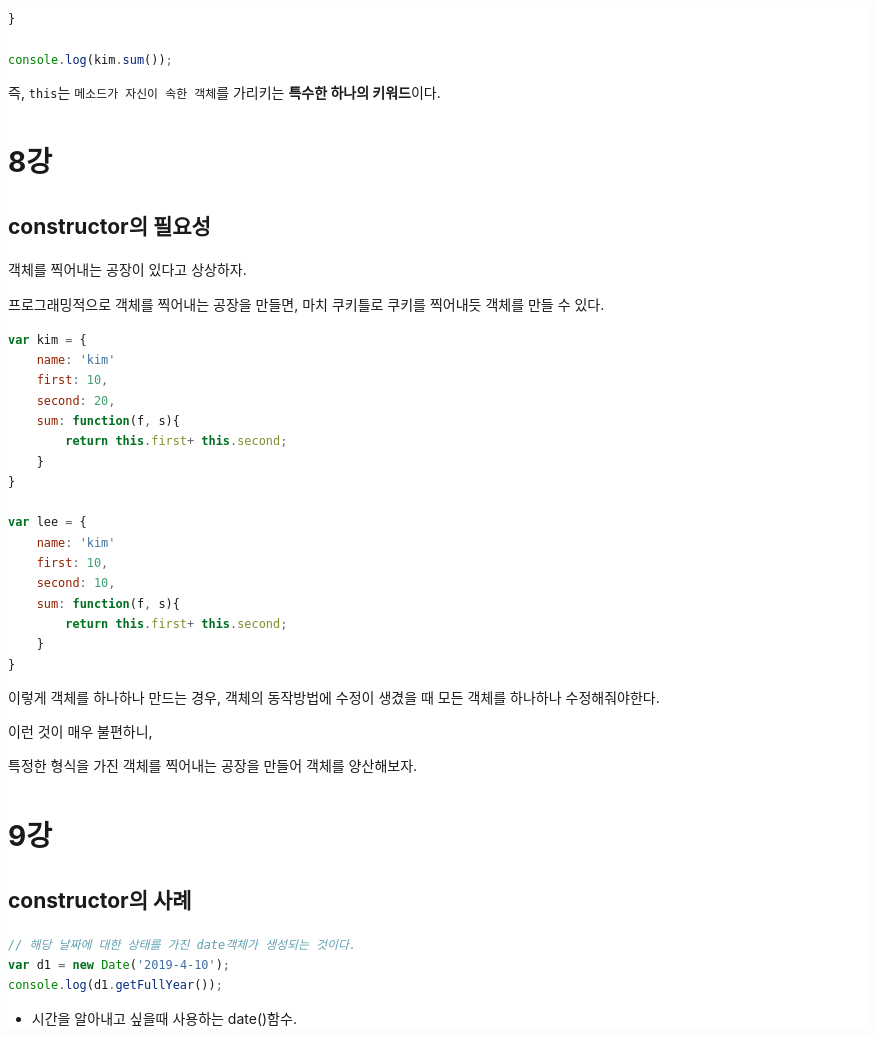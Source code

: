 ```javascript
}

console.log(kim.sum());
```

즉, `this`는 `메소드가 자신이 속한 객체`를 가리키는 **특수한 하나의 키워드**이다.

# 8강

## constructor의 필요성

객체를 찍어내는 공장이 있다고 상상하자.

프로그래밍적으로 객체를 찍어내는 공장을 만들면, 마치 쿠키틀로 쿠키를 찍어내듯 객체를 만들  수 있다.

```javascript
var kim = {
    name: 'kim'
    first: 10,
    second: 20,
    sum: function(f, s){
        return this.first+ this.second;
    }
}

var lee = {
    name: 'kim'
    first: 10,
    second: 10,
    sum: function(f, s){
        return this.first+ this.second;
    }
}
```

이렇게 객체를 하나하나 만드는 경우, 객체의 동작방법에 수정이 생겼을 때 모든 객체를 하나하나 수정해줘야한다.

이런 것이 매우 불편하니,

특정한 형식을 가진 객체를 찍어내는 공장을 만들어 객체를 양산해보자.

# 9강

## constructor의 사례

```javascript
// 해당 날짜에 대한 상태를 가진 date객체가 생성되는 것이다.
var d1 = new Date('2019-4-10');
console.log(d1.getFullYear());
```

- 시간을 알아내고 싶을때 사용하는 date()함수.
